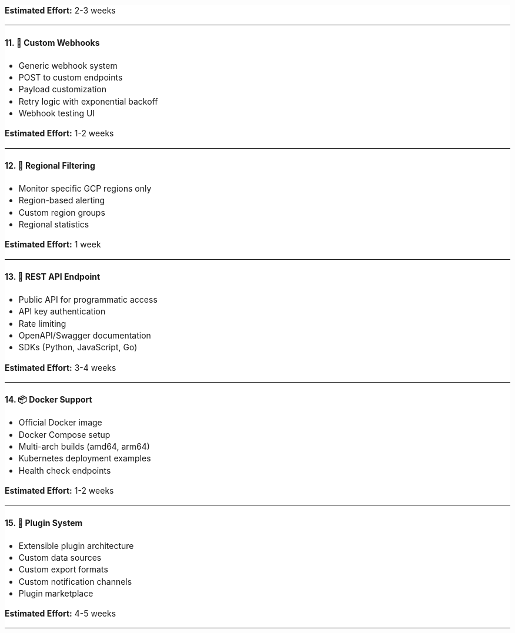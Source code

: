 **Estimated Effort:** 2-3 weeks

---

#### 11. 🔔 **Custom Webhooks**
- Generic webhook system
- POST to custom endpoints
- Payload customization
- Retry logic with exponential backoff
- Webhook testing UI

**Estimated Effort:** 1-2 weeks

---

#### 12. 🎯 **Regional Filtering**
- Monitor specific GCP regions only
- Region-based alerting
- Custom region groups
- Regional statistics

**Estimated Effort:** 1 week

---

#### 13. 🔐 **REST API Endpoint**
- Public API for programmatic access
- API key authentication
- Rate limiting
- OpenAPI/Swagger documentation
- SDKs (Python, JavaScript, Go)

**Estimated Effort:** 3-4 weeks

---

#### 14. 📦 **Docker Support**
- Official Docker image
- Docker Compose setup
- Multi-arch builds (amd64, arm64)
- Kubernetes deployment examples
- Health check endpoints

**Estimated Effort:** 1-2 weeks

---

#### 15. 🔌 **Plugin System**
- Extensible plugin architecture
- Custom data sources
- Custom export formats
- Custom notification channels
- Plugin marketplace

**Estimated Effort:** 4-5 weeks

---